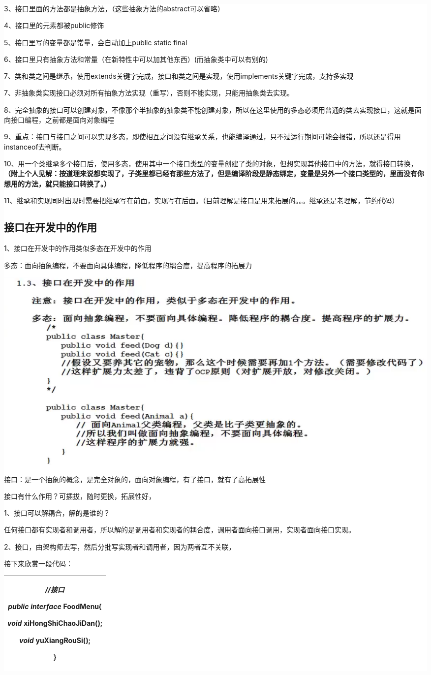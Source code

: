 3、接口里面的方法都是抽象方法，（这些抽象方法的abstract可以省略）

4、接口里的元素都被public修饰

5、接口里写的变量都是常量，会自动加上public static final

6、接口里只有抽象方法和常量（在新特性中可以加其他东西）(而抽象类中可以有别的)

7、类和类之间是继承，使用extends关键字完成，接口和类之间是实现，使用implements关键字完成，支持多实现

7、非抽象类实现接口必须对所有抽象方法实现（重写），否则不能实现，只能用抽象类去实现。

8、完全抽象的接口可以创建对象，不像那个半抽象的抽象类不能创建对象，所以在这里使用的多态必须用普通的类去实现接口，这就是面向接口编程，之前都是面向对象编程

9、重点：接口与接口之间可以实现多态，即使相互之间没有继承关系，也能编译通过，只不过运行期间可能会报错，所以还是得用instanceof去判断。

10、用一个类继承多个接口后，使用多态，使用其中一个接口类型的变量创建了类的对象，但想实现其他接口中的方法，就得接口转换，**（附上个人见解：按道理来说都实现了，子类里都已经有那些方法了，但是编译阶段是静态绑定，变量是另外一个接口类型的，里面没有你想用的方法，就只能接口转换了。）**

11、继承和实现同时出现时需要把继承写在前面，实现写在后面。（目前理解是接口是用来拓展的。。。继承还是老理解，节约代码）
## 接口在开发中的作用
1、接口在开发中的作用类似多态在开发中的作用

多态：面向抽象编程，不要面向具体编程，降低程序的耦合度，提高程序的拓展力

![image1](resources/image1.png)

接口：是一个抽象的概念，是完全对象的，面向对象编程，有了接口，就有了高拓展性

接口有什么作用？可插拔，随时更换，拓展性好，

1、接口可以解耦合，解的是谁的？

任何接口都有实现者和调用者，所以解的是调用者和实现者的耦合度，调用者面向接口调用，实现者面向接口实现。

2、接口，由架构师去写，然后分批写实现者和调用者，因为两者互不关联，

接下来欣赏一段代码：
<table>
<colgroup>
<col style="width: 100%" />
</colgroup>
<thead>
<tr class="header">
<th><p><em>//接口</em></p>
<p><em>public interface</em> FoodMenu{</p>
<p><em>void</em> xiHongShiChaoJiDan();</p>
<p><em>void</em> yuXiangRouSi();</p>
<p>}</p></th>
</tr>